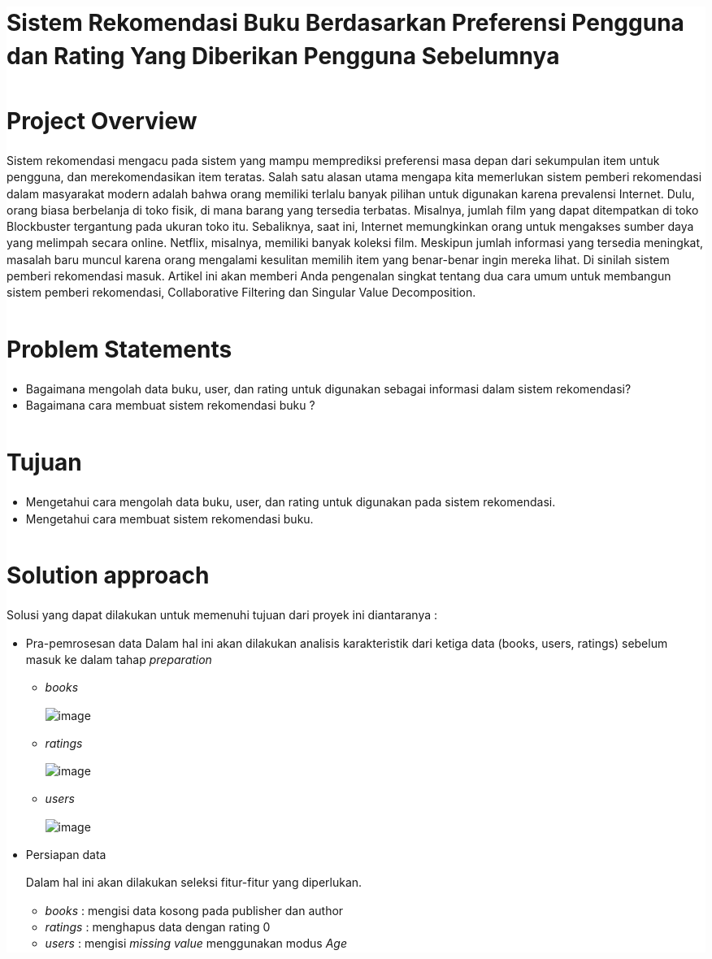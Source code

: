 # Sistem Rekomendasi Buku Berdasarkan Preferensi Pengguna dan Rating Yang Diberikan Pengguna Sebelumnya

# Project Overview
Sistem rekomendasi mengacu pada sistem yang mampu memprediksi preferensi masa depan dari sekumpulan item untuk pengguna, dan merekomendasikan item teratas. Salah satu alasan utama mengapa kita memerlukan sistem pemberi rekomendasi dalam masyarakat modern adalah bahwa orang memiliki terlalu banyak pilihan untuk digunakan karena prevalensi Internet. Dulu, orang biasa berbelanja di toko fisik, di mana barang yang tersedia terbatas. Misalnya, jumlah film yang dapat ditempatkan di toko Blockbuster tergantung pada ukuran toko itu. Sebaliknya, saat ini, Internet memungkinkan orang untuk mengakses sumber daya yang melimpah secara online. Netflix, misalnya, memiliki banyak koleksi film. Meskipun jumlah informasi yang tersedia meningkat, masalah baru muncul karena orang mengalami kesulitan memilih item yang benar-benar ingin mereka lihat. Di sinilah sistem pemberi rekomendasi masuk. Artikel ini akan memberi Anda pengenalan singkat tentang dua cara umum untuk membangun sistem pemberi rekomendasi, Collaborative Filtering dan Singular Value Decomposition.

# Problem Statements
* Bagaimana mengolah data buku, user, dan rating untuk digunakan sebagai informasi dalam sistem rekomendasi?
* Bagaimana cara membuat sistem rekomendasi buku ?

# Tujuan
* Mengetahui cara mengolah data buku, user, dan rating untuk digunakan pada sistem rekomendasi.
* Mengetahui cara membuat sistem rekomendasi buku.

# Solution approach

Solusi yang dapat dilakukan untuk memenuhi tujuan dari proyek ini diantaranya :
* Pra-pemrosesan data 
  Dalam hal ini akan dilakukan analisis karakteristik dari ketiga data (books, users, ratings) sebelum masuk ke dalam tahap *preparation*
  * *books*
  
    ![image](https://user-images.githubusercontent.com/79253590/138228844-f7fb87b9-5b1d-4b9b-ad79-1acc98e8527a.png)
  
  * *ratings*
    
    ![image](https://user-images.githubusercontent.com/79253590/138228932-31f9dbdf-aeb0-4d80-a1ef-310dd552f253.png)
    
  * *users*
    
    ![image](https://user-images.githubusercontent.com/79253590/138229003-7cc2bfe1-f351-48b7-86d7-a132ef44db2c.png)
    
* Persiapan data

  Dalam hal ini akan dilakukan seleksi fitur-fitur yang diperlukan.
  * *books* : mengisi data kosong pada publisher dan author
  * *ratings* : menghapus data dengan rating 0
  * *users* : mengisi *missing value* menggunakan modus *Age*
  